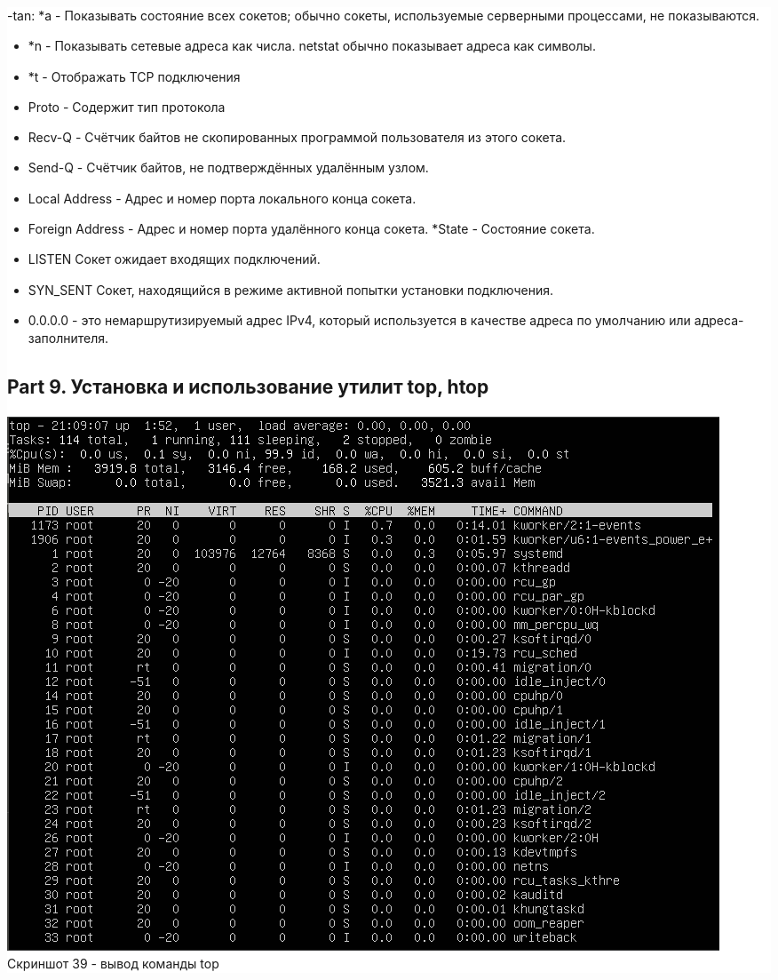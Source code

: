 -tan: *а - Показывать состояние всех сокетов; обычно сокеты, используемые серверными процессами, не показываются. 
- *n - Показывать сетевые адреса как числа. netstat обычно показывает адреса как символы. 
- *t - Отображать ТСР подключения 

- Proto - Содержит тип протокола 
- Recv-Q - Счётчик байтов не скопированных программой пользователя из этого сокета. 
- Send-Q - Счётчик байтов, не подтверждённых удалённым узлом. 
- Local Address - Адрес и номер порта локального конца сокета. 
- Foreign Address - Адрес и номер порта удалённого конца сокета. *State - Состояние сокета. 
- LISTEN Сокет ожидает входящих подключений.
- SYN_SENT Сокет, находящийся в режиме активной попытки установки подключения.
- 0.0.0.0 - это немаршрутизируемый адрес IPv4, который используется в качестве адреса по умолчанию или адреса-заполнителя.


## Part 9. Установка и использование утилит **top**, **htop**

![ubuntu version](Picturess/Part_9/9_1.png "Скриншот 39 - вывод команды top")\
Скриншот 39 - вывод команды top
